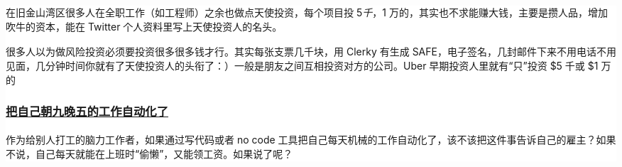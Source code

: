 在旧金山湾区很多人在全职工作（如工程师）之余也做点天使投资，每个项目投 $5 千，$1 万的，其实也不求能赚大钱，主要是攒人品，增加吹牛的资本，能在 Twitter 个人资料里写上天使投资人的名头。

很多人以为做风险投资必须要投资很多很多钱才行。其实每张支票几千块，用 Clerky 有生成 SAFE，电子签名，几封邮件下来不用电话不用见面，几分钟时间你就有了天使投资人的头衔了：）一般是朋友之间互相投资对方的公司。Uber 早期投资人里就有“只”投资 $5 千或 $1 万的

### [把自己朝九晚五的工作自动化了](https://getpocket.com/explore/item/the-coders-programming-themselves-out-of-a-job)

作为给别人打工的脑力工作者，如果通过写代码或者 no code 工具把自己每天机械的工作自动化了，该不该把这件事告诉自己的雇主？如果不说，自己每天就能在上班时“偷懒”，又能领工资。如果说了呢？
